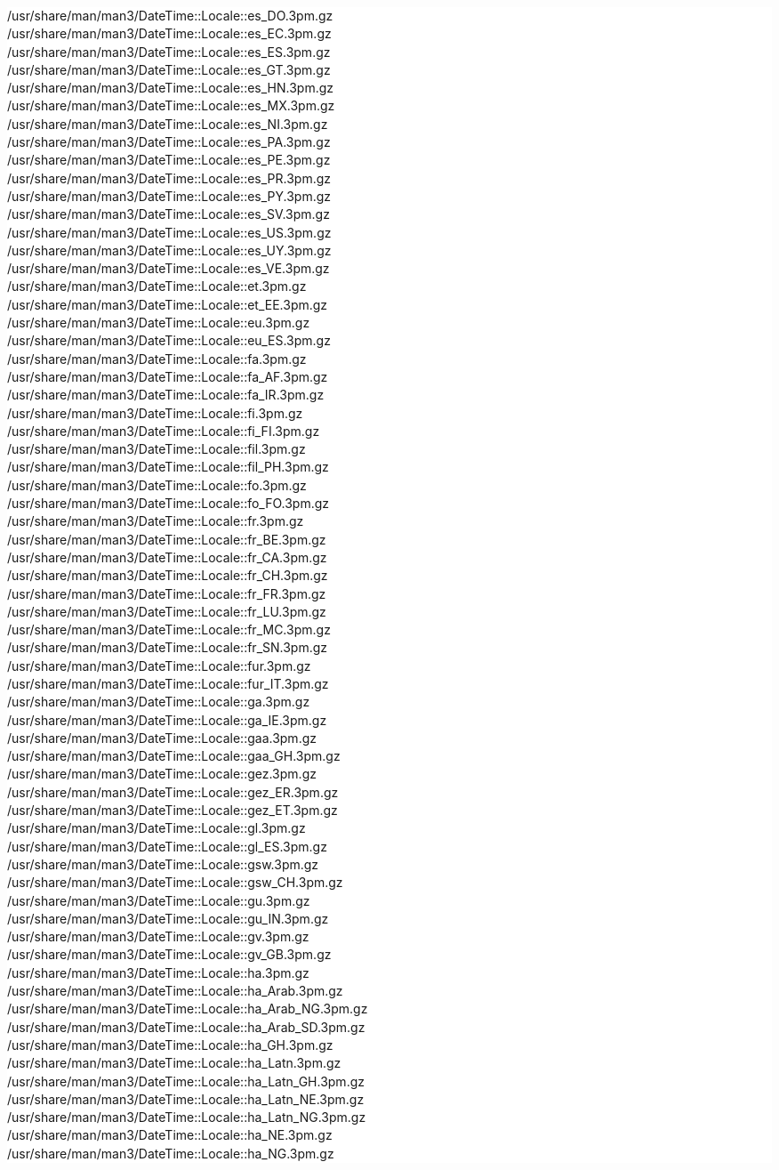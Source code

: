 /usr/share/man/man3/DateTime::Locale::es\_DO.3pm.gz  
/usr/share/man/man3/DateTime::Locale::es\_EC.3pm.gz  
/usr/share/man/man3/DateTime::Locale::es\_ES.3pm.gz  
/usr/share/man/man3/DateTime::Locale::es\_GT.3pm.gz  
/usr/share/man/man3/DateTime::Locale::es\_HN.3pm.gz  
/usr/share/man/man3/DateTime::Locale::es\_MX.3pm.gz  
/usr/share/man/man3/DateTime::Locale::es\_NI.3pm.gz  
/usr/share/man/man3/DateTime::Locale::es\_PA.3pm.gz  
/usr/share/man/man3/DateTime::Locale::es\_PE.3pm.gz  
/usr/share/man/man3/DateTime::Locale::es\_PR.3pm.gz  
/usr/share/man/man3/DateTime::Locale::es\_PY.3pm.gz  
/usr/share/man/man3/DateTime::Locale::es\_SV.3pm.gz  
/usr/share/man/man3/DateTime::Locale::es\_US.3pm.gz  
/usr/share/man/man3/DateTime::Locale::es\_UY.3pm.gz  
/usr/share/man/man3/DateTime::Locale::es\_VE.3pm.gz  
/usr/share/man/man3/DateTime::Locale::et.3pm.gz  
/usr/share/man/man3/DateTime::Locale::et\_EE.3pm.gz  
/usr/share/man/man3/DateTime::Locale::eu.3pm.gz  
/usr/share/man/man3/DateTime::Locale::eu\_ES.3pm.gz  
/usr/share/man/man3/DateTime::Locale::fa.3pm.gz  
/usr/share/man/man3/DateTime::Locale::fa\_AF.3pm.gz  
/usr/share/man/man3/DateTime::Locale::fa\_IR.3pm.gz  
/usr/share/man/man3/DateTime::Locale::fi.3pm.gz  
/usr/share/man/man3/DateTime::Locale::fi\_FI.3pm.gz  
/usr/share/man/man3/DateTime::Locale::fil.3pm.gz  
/usr/share/man/man3/DateTime::Locale::fil\_PH.3pm.gz  
/usr/share/man/man3/DateTime::Locale::fo.3pm.gz  
/usr/share/man/man3/DateTime::Locale::fo\_FO.3pm.gz  
/usr/share/man/man3/DateTime::Locale::fr.3pm.gz  
/usr/share/man/man3/DateTime::Locale::fr\_BE.3pm.gz  
/usr/share/man/man3/DateTime::Locale::fr\_CA.3pm.gz  
/usr/share/man/man3/DateTime::Locale::fr\_CH.3pm.gz  
/usr/share/man/man3/DateTime::Locale::fr\_FR.3pm.gz  
/usr/share/man/man3/DateTime::Locale::fr\_LU.3pm.gz  
/usr/share/man/man3/DateTime::Locale::fr\_MC.3pm.gz  
/usr/share/man/man3/DateTime::Locale::fr\_SN.3pm.gz  
/usr/share/man/man3/DateTime::Locale::fur.3pm.gz  
/usr/share/man/man3/DateTime::Locale::fur\_IT.3pm.gz  
/usr/share/man/man3/DateTime::Locale::ga.3pm.gz  
/usr/share/man/man3/DateTime::Locale::ga\_IE.3pm.gz  
/usr/share/man/man3/DateTime::Locale::gaa.3pm.gz  
/usr/share/man/man3/DateTime::Locale::gaa\_GH.3pm.gz  
/usr/share/man/man3/DateTime::Locale::gez.3pm.gz  
/usr/share/man/man3/DateTime::Locale::gez\_ER.3pm.gz  
/usr/share/man/man3/DateTime::Locale::gez\_ET.3pm.gz  
/usr/share/man/man3/DateTime::Locale::gl.3pm.gz  
/usr/share/man/man3/DateTime::Locale::gl\_ES.3pm.gz  
/usr/share/man/man3/DateTime::Locale::gsw.3pm.gz  
/usr/share/man/man3/DateTime::Locale::gsw\_CH.3pm.gz  
/usr/share/man/man3/DateTime::Locale::gu.3pm.gz  
/usr/share/man/man3/DateTime::Locale::gu\_IN.3pm.gz  
/usr/share/man/man3/DateTime::Locale::gv.3pm.gz  
/usr/share/man/man3/DateTime::Locale::gv\_GB.3pm.gz  
/usr/share/man/man3/DateTime::Locale::ha.3pm.gz  
/usr/share/man/man3/DateTime::Locale::ha\_Arab.3pm.gz  
/usr/share/man/man3/DateTime::Locale::ha\_Arab\_NG.3pm.gz  
/usr/share/man/man3/DateTime::Locale::ha\_Arab\_SD.3pm.gz  
/usr/share/man/man3/DateTime::Locale::ha\_GH.3pm.gz  
/usr/share/man/man3/DateTime::Locale::ha\_Latn.3pm.gz  
/usr/share/man/man3/DateTime::Locale::ha\_Latn\_GH.3pm.gz  
/usr/share/man/man3/DateTime::Locale::ha\_Latn\_NE.3pm.gz  
/usr/share/man/man3/DateTime::Locale::ha\_Latn\_NG.3pm.gz  
/usr/share/man/man3/DateTime::Locale::ha\_NE.3pm.gz  
/usr/share/man/man3/DateTime::Locale::ha\_NG.3pm.gz  